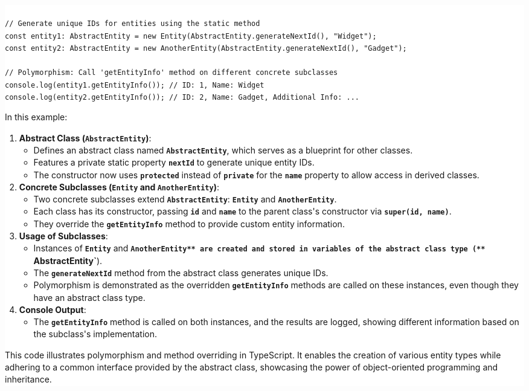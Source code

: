 ```tsx

// Generate unique IDs for entities using the static method
const entity1: AbstractEntity = new Entity(AbstractEntity.generateNextId(), "Widget");
const entity2: AbstractEntity = new AnotherEntity(AbstractEntity.generateNextId(), "Gadget");

// Polymorphism: Call 'getEntityInfo' method on different concrete subclasses
console.log(entity1.getEntityInfo()); // ID: 1, Name: Widget
console.log(entity2.getEntityInfo()); // ID: 2, Name: Gadget, Additional Info: ...
```

In this example:

1. **Abstract Class (`AbstractEntity`)**:
    - Defines an abstract class named **`AbstractEntity`**, which serves as a blueprint for other classes.
    - Features a private static property **`nextId`** to generate unique entity IDs.
    - The constructor now uses **`protected`** instead of **`private`** for the **`name`** property to allow access in derived classes.
2. **Concrete Subclasses (`Entity` and `AnotherEntity`)**:
    - Two concrete subclasses extend **`AbstractEntity`**: **`Entity`** and **`AnotherEntity`**.
    - Each class has its constructor, passing **`id`** and **`name`** to the parent class's constructor via **`super(id, name)`**.
    - They override the **`getEntityInfo`** method to provide custom entity information.
3. **Usage of Subclasses**:
    - Instances of **`Entity`** and **`AnotherEntity** are created and stored in variables of the abstract class type (**`AbstractEntity`**).
    - The **`generateNextId`** method from the abstract class generates unique IDs.
    - Polymorphism is demonstrated as the overridden **`getEntityInfo`** methods are called on these instances, even though they have an abstract class type.
4. **Console Output**:
    - The **`getEntityInfo`** method is called on both instances, and the results are logged, showing different information based on the subclass's implementation.

This code illustrates polymorphism and method overriding in TypeScript. It enables the creation of various entity types while adhering to a common interface provided by the abstract class, showcasing the power of object-oriented programming and inheritance.
